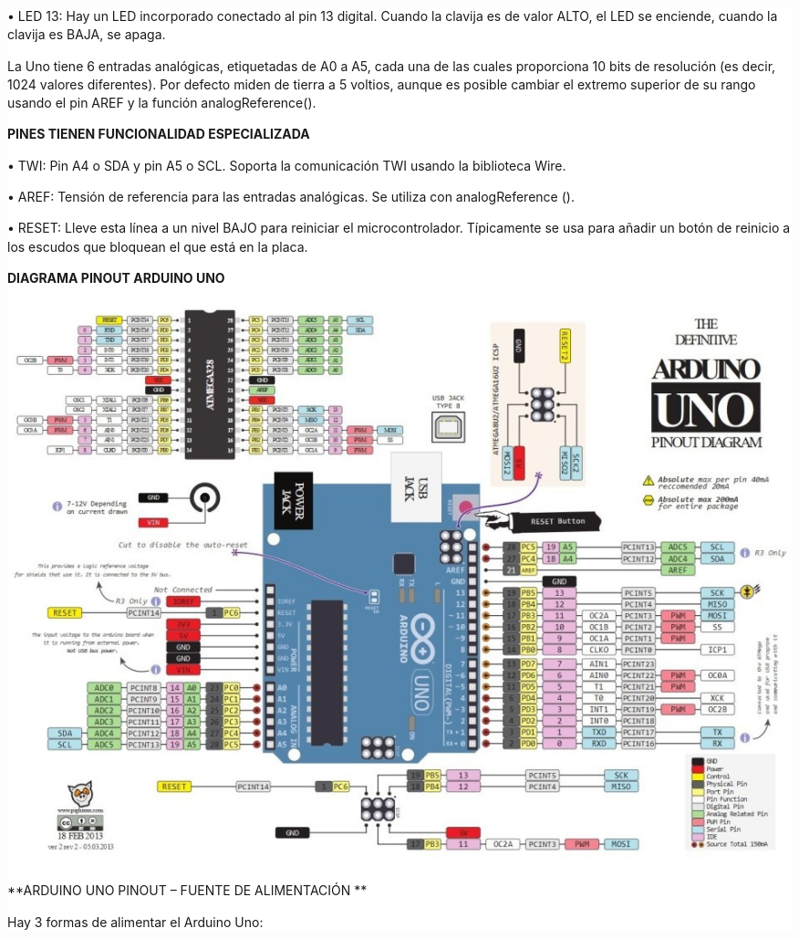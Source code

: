 •	LED 13: Hay un LED incorporado conectado al pin 13 digital. Cuando la clavija es de valor ALTO, el LED se enciende, cuando la clavija es BAJA, se apaga. 

La Uno tiene 6 entradas analógicas, etiquetadas de A0 a A5, cada una de las cuales proporciona 10 bits de resolución (es decir, 1024 valores diferentes). Por defecto miden de tierra a 5 voltios, aunque es posible cambiar el extremo superior de su rango usando el pin AREF y la función analogReference(). 

**PINES TIENEN FUNCIONALIDAD ESPECIALIZADA**

•	TWI: Pin A4 o SDA y pin A5 o SCL. Soporta la comunicación TWI usando la biblioteca Wire.

•	AREF: Tensión de referencia para las entradas analógicas. Se utiliza con analogReference (). 

•	RESET: Lleve esta línea a un nivel BAJO para reiniciar el microcontrolador. Típicamente se usa para añadir un botón de reinicio a los escudos que bloquean el que está en la placa.

**DIAGRAMA PINOUT ARDUINO UNO**

![](https://github.com/EvelinHidalgo/THINKERCAD-ESP8266-ARDUINO/blob/master/img/img2.jpg)

**ARDUINO UNO PINOUT – FUENTE DE ALIMENTACIÓN **

Hay 3 formas de alimentar el Arduino Uno: 

